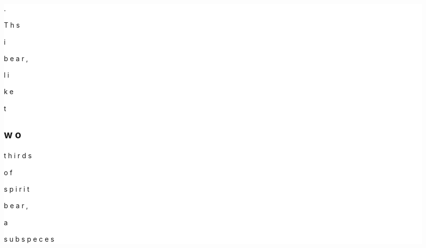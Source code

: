 .

T
h
s

i

b
e
a
r
,

l
i

k
e

t

w
o
-
t
h
i
r
d
s

o
f

s
p
i
r
i
t

b
e
a
r
,

a

s
u
b
s
p
e
c
e
s
